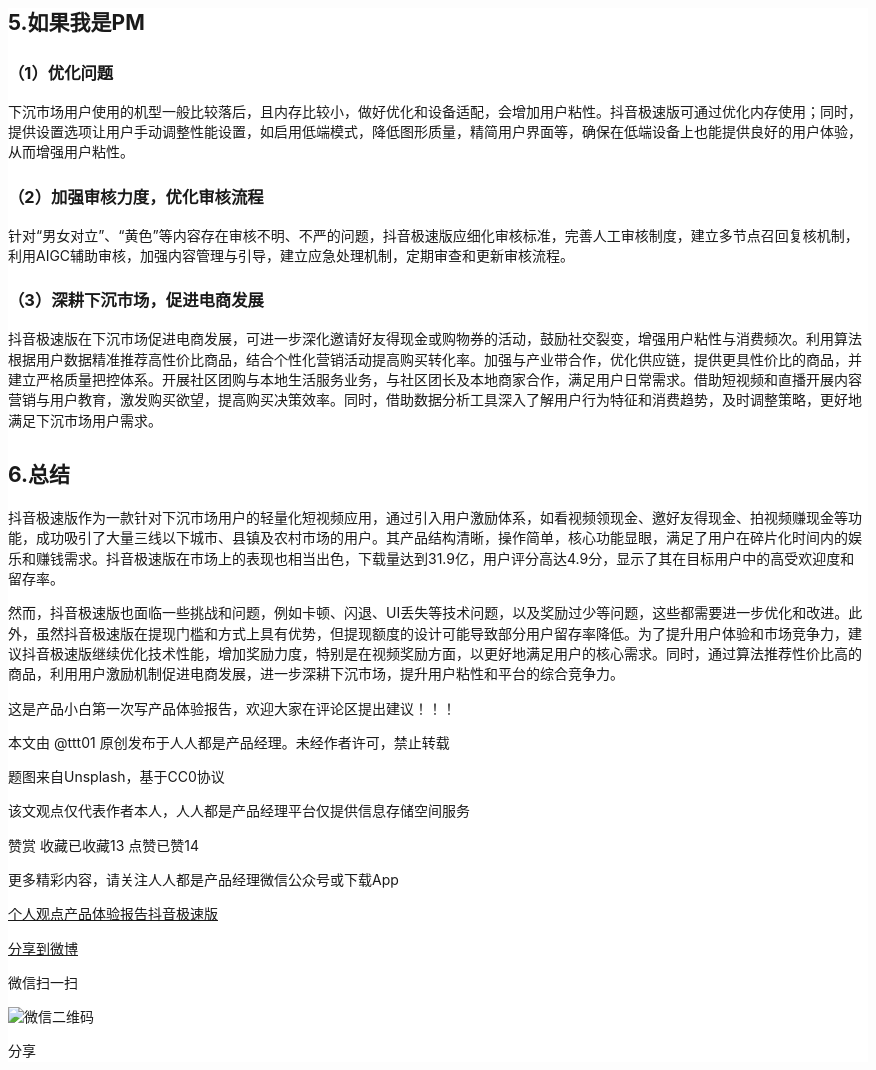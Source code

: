 ## 5.如果我是PM

### **（1）优化问题**

下沉市场用户使用的机型一般比较落后，且内存比较小，做好优化和设备适配，会增加用户粘性。抖音极速版可通过优化内存使用；同时，提供设置选项让用户手动调整性能设置，如启用低端模式，降低图形质量，精简用户界面等，确保在低端设备上也能提供良好的用户体验，从而增强用户粘性。

### （2）加强审核力度，优化审核流程

针对“男女对立”、“黄色”等内容存在审核不明、不严的问题，抖音极速版应细化审核标准，完善人工审核制度，建立多节点召回复核机制，利用AIGC辅助审核，加强内容管理与引导，建立应急处理机制，定期审查和更新审核流程。

### （3）深耕下沉市场，促进电商发展

抖音极速版在下沉市场促进电商发展，可进一步深化邀请好友得现金或购物券的活动，鼓励社交裂变，增强用户粘性与消费频次。利用算法根据用户数据精准推荐高性价比商品，结合个性化营销活动提高购买转化率。加强与产业带合作，优化供应链，提供更具性价比的商品，并建立严格质量把控体系。开展社区团购与本地生活服务业务，与社区团长及本地商家合作，满足用户日常需求。借助短视频和直播开展内容营销与用户教育，激发购买欲望，提高购买决策效率。同时，借助数据分析工具深入了解用户行为特征和消费趋势，及时调整策略，更好地满足下沉市场用户需求。

## 6.总结

抖音极速版作为一款针对下沉市场用户的轻量化短视频应用，通过引入用户激励体系，如看视频领现金、邀好友得现金、拍视频赚现金等功能，成功吸引了大量三线以下城市、县镇及农村市场的用户。其产品结构清晰，操作简单，核心功能显眼，满足了用户在碎片化时间内的娱乐和赚钱需求。抖音极速版在市场上的表现也相当出色，下载量达到31.9亿，用户评分高达4.9分，显示了其在目标用户中的高受欢迎度和留存率。

然而，抖音极速版也面临一些挑战和问题，例如卡顿、闪退、UI丢失等技术问题，以及奖励过少等问题，这些都需要进一步优化和改进。此外，虽然抖音极速版在提现门槛和方式上具有优势，但提现额度的设计可能导致部分用户留存率降低。为了提升用户体验和市场竞争力，建议抖音极速版继续优化技术性能，增加奖励力度，特别是在视频奖励方面，以更好地满足用户的核心需求。同时，通过算法推荐性价比高的商品，利用用户激励机制促进电商发展，进一步深耕下沉市场，提升用户粘性和平台的综合竞争力。

这是产品小白第一次写产品体验报告，欢迎大家在评论区提出建议！！！

本文由 @ttt01 原创发布于人人都是产品经理。未经作者许可，禁止转载

题图来自Unsplash，基于CC0协议

该文观点仅代表作者本人，人人都是产品经理平台仅提供信息存储空间服务

赞赏 收藏已收藏13 点赞已赞14

更多精彩内容，请关注人人都是产品经理微信公众号或下载App

[个人观点](https://www.woshipm.com/tag/%e4%b8%aa%e4%ba%ba%e8%a7%82%e7%82%b9)[产品体验报告](https://www.woshipm.com/tag/%e4%ba%a7%e5%93%81%e4%bd%93%e9%aa%8c%e6%8a%a5%e5%91%8a)[抖音极速版](https://www.woshipm.com/tag/%e6%8a%96%e9%9f%b3%e6%9e%81%e9%80%9f%e7%89%88)

[分享到微博](https://service.weibo.com/share/share.php?appkey=2775287854&title=抖音极速版产品体验报告&url=https://www.woshipm.com/evaluating/6189217.html&pic=https://image.woshipm.com/2024/09/12/95ad73d0-70b7-11ef-9237-00163e142b65.png)

微信扫一扫

![微信二维码](https://api.pwmqr.com/qrcode/create/?url=https://www.woshipm.com/evaluating/6189217.html)

分享